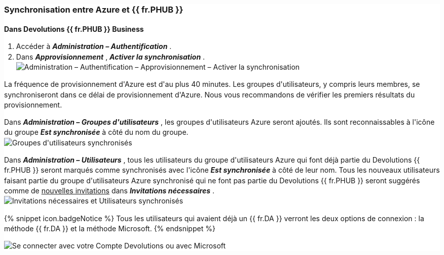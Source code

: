 ### Synchronisation entre Azure et {{ fr.PHUB }} 

**Dans Devolutions {{ fr.PHUB }} Business** 

1. Accéder à ***Administration – Authentification*** . 
1. Dans ***Approvisionnement*** , ***Activer la synchronisation*** .  
![Administration – Authentification – Approvisionnement – Activer la synchronisation](https://webdevolutions.azureedge.net/docs/fr/hub/Hub2156.png) 

La fréquence de provisionnement d'Azure est d'au plus 40 minutes. Les groupes d'utilisateurs, y compris leurs membres, se synchroniseront dans ce délai de provisionnement d'Azure. Nous vous recommandons de vérifier les premiers résultats du provisionnement.  

Dans ***Administration – Groupes d'utilisateurs*** , les groupes d'utilisateurs Azure seront ajoutés. Ils sont reconnaissables à l'icône du groupe ***Est synchronisée*** à côté du nom du groupe.  
![Groupes d'utilisateurs synchronisés](https://webdevolutions.azureedge.net/docs/fr/hub/Hub2055.png) 

Dans ***Administration – Utilisateurs*** , tous les utilisateurs du groupe d'utilisateurs Azure qui font déjà partie du Devolutions {{ fr.PHUB }} seront marqués comme synchronisés avec l'icône ***Est synchronisée*** à côté de leur nom. Tous les nouveaux utilisateurs faisant partie du groupe d'utilisateurs Azure synchronisé qui ne font pas partie du Devolutions {{ fr.PHUB }} seront suggérés comme de [nouvelles invitations](/fr/hub/getting-started/get-started-sso-hub-business/invite-users-SSO-hub-business/) dans ***Invitations nécessaires*** .  
![Invitations nécessaires et Utilisateurs synchronisés](https://webdevolutions.azureedge.net/docs/fr/hub/Hub2057.png) 

{% snippet icon.badgeNotice %} 
Tous les utilisateurs qui avaient déjà un {{ fr.DA }} verront les deux options de connexion : la méthode {{ fr.DA }} et la méthode Microsoft. 
{% endsnippet %}
 
![Se connecter avec votre Compte Devolutions ou avec Microsoft](https://webdevolutions.azureedge.net/docs/fr/hub/Hub4090.png) 
